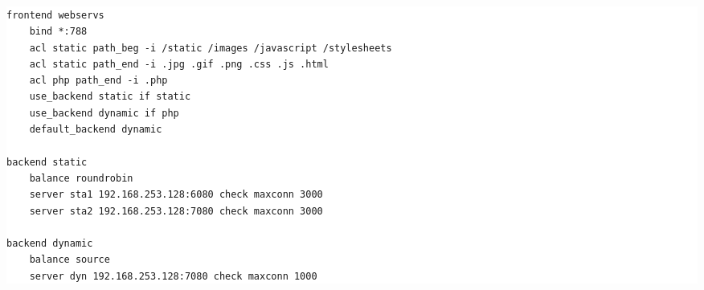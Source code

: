 ```
frontend webservs
    bind *:788
    acl static path_beg -i /static /images /javascript /stylesheets
    acl static path_end -i .jpg .gif .png .css .js .html
    acl php path_end -i .php
    use_backend static if static
    use_backend dynamic if php
    default_backend dynamic

backend static
    balance roundrobin
    server sta1 192.168.253.128:6080 check maxconn 3000
    server sta2 192.168.253.128:7080 check maxconn 3000

backend dynamic
    balance source
    server dyn 192.168.253.128:7080 check maxconn 1000

```

